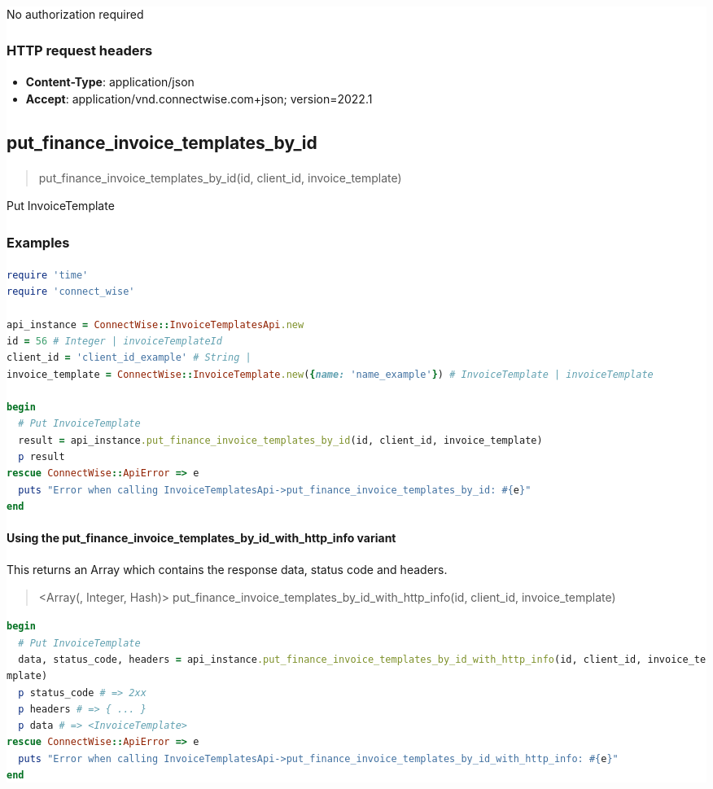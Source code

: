 No authorization required

### HTTP request headers

- **Content-Type**: application/json
- **Accept**: application/vnd.connectwise.com+json; version=2022.1


## put_finance_invoice_templates_by_id

> <InvoiceTemplate> put_finance_invoice_templates_by_id(id, client_id, invoice_template)

Put InvoiceTemplate

### Examples

```ruby
require 'time'
require 'connect_wise'

api_instance = ConnectWise::InvoiceTemplatesApi.new
id = 56 # Integer | invoiceTemplateId
client_id = 'client_id_example' # String | 
invoice_template = ConnectWise::InvoiceTemplate.new({name: 'name_example'}) # InvoiceTemplate | invoiceTemplate

begin
  # Put InvoiceTemplate
  result = api_instance.put_finance_invoice_templates_by_id(id, client_id, invoice_template)
  p result
rescue ConnectWise::ApiError => e
  puts "Error when calling InvoiceTemplatesApi->put_finance_invoice_templates_by_id: #{e}"
end
```

#### Using the put_finance_invoice_templates_by_id_with_http_info variant

This returns an Array which contains the response data, status code and headers.

> <Array(<InvoiceTemplate>, Integer, Hash)> put_finance_invoice_templates_by_id_with_http_info(id, client_id, invoice_template)

```ruby
begin
  # Put InvoiceTemplate
  data, status_code, headers = api_instance.put_finance_invoice_templates_by_id_with_http_info(id, client_id, invoice_template)
  p status_code # => 2xx
  p headers # => { ... }
  p data # => <InvoiceTemplate>
rescue ConnectWise::ApiError => e
  puts "Error when calling InvoiceTemplatesApi->put_finance_invoice_templates_by_id_with_http_info: #{e}"
end
```
